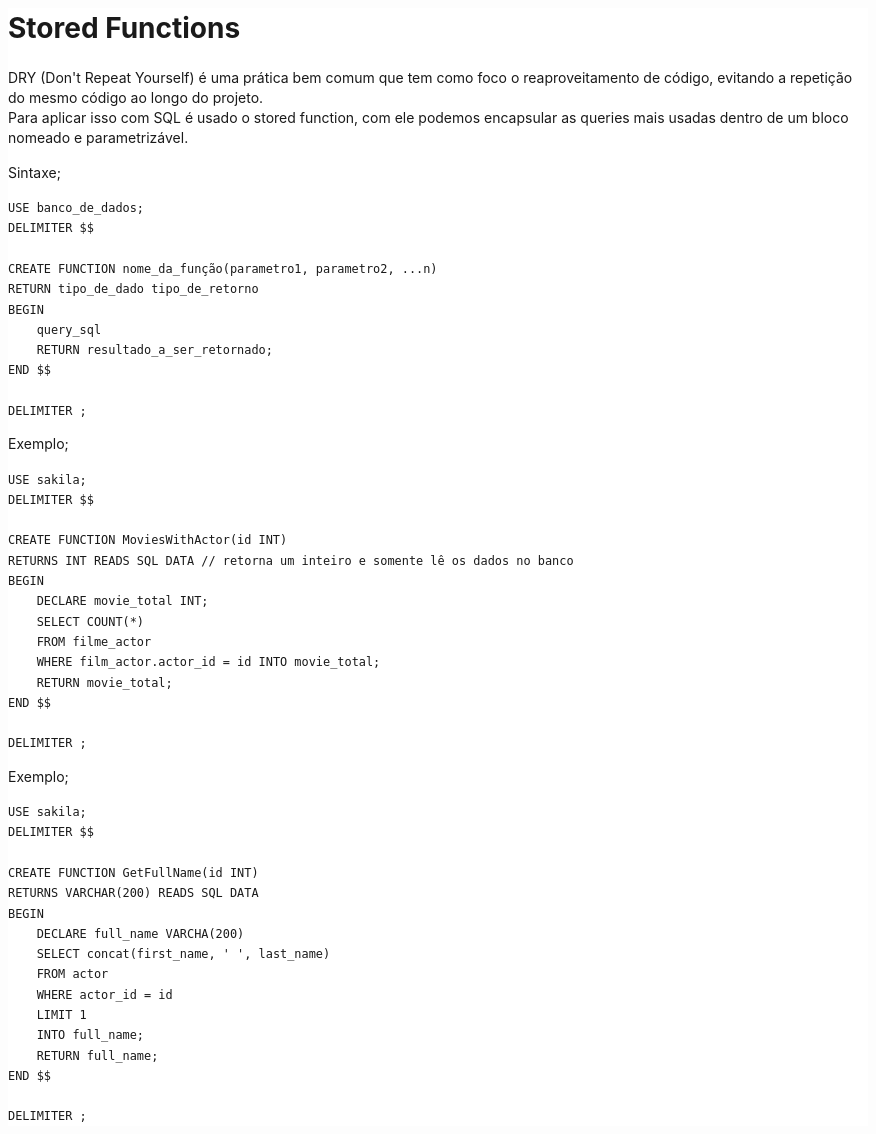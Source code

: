 # Stored Functions

DRY (Don't Repeat Yourself) é uma prática bem comum que tem como foco o reaproveitamento de código, evitando a repetição do mesmo código ao longo do projeto.\
Para aplicar isso com SQL é usado o stored function, com ele podemos encapsular as queries mais usadas dentro de um bloco nomeado e parametrizável.

Sintaxe;
```
USE banco_de_dados;
DELIMITER $$

CREATE FUNCTION nome_da_função(parametro1, parametro2, ...n)
RETURN tipo_de_dado tipo_de_retorno
BEGIN
    query_sql
    RETURN resultado_a_ser_retornado;
END $$

DELIMITER ;
```

Exemplo;
```
USE sakila;
DELIMITER $$

CREATE FUNCTION MoviesWithActor(id INT)
RETURNS INT READS SQL DATA // retorna um inteiro e somente lê os dados no banco
BEGIN
    DECLARE movie_total INT;
    SELECT COUNT(*)
    FROM filme_actor
    WHERE film_actor.actor_id = id INTO movie_total;
    RETURN movie_total;
END $$

DELIMITER ;
```

Exemplo;
```
USE sakila;
DELIMITER $$

CREATE FUNCTION GetFullName(id INT)
RETURNS VARCHAR(200) READS SQL DATA
BEGIN
    DECLARE full_name VARCHA(200)
    SELECT concat(first_name, ' ', last_name)
    FROM actor
    WHERE actor_id = id
    LIMIT 1
    INTO full_name;
    RETURN full_name;
END $$

DELIMITER ;
```
